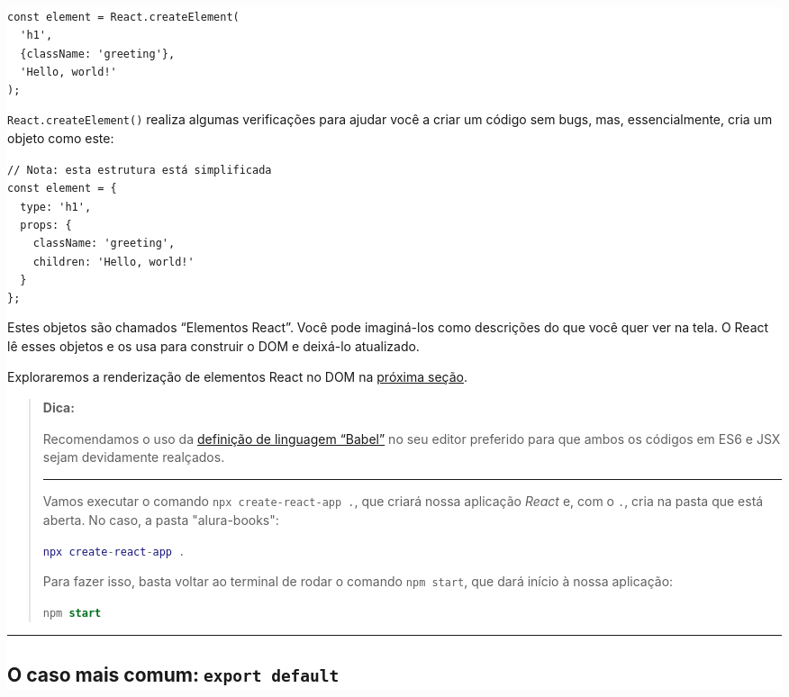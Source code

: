 ```
const element = React.createElement(
  'h1',
  {className: 'greeting'},
  'Hello, world!'
);
```

`React.createElement()` realiza algumas verificações para ajudar você a criar um código sem bugs, mas, essencialmente, cria um objeto como este:

```
// Nota: esta estrutura está simplificada
const element = {
  type: 'h1',
  props: {
    className: 'greeting',
    children: 'Hello, world!'
  }
};
```

Estes objetos são chamados “Elementos React”. Você pode imaginá-los como descrições do que você quer ver na tela. O React lê esses objetos e os usa para construir o DOM e deixá-lo atualizado.

Exploraremos a renderização de elementos React no DOM na [próxima seção](https://pt-br.legacy.reactjs.org/docs/rendering-elements.html).

> **Dica:**
>
> Recomendamos o uso da [definição de linguagem “Babel”](https://babeljs.io/docs/en/next/editors) no seu editor preferido para que ambos os códigos em ES6 e JSX sejam devidamente realçados.
>
> ---
>
> Vamos executar o comando `npx create-react-app .`, que criará nossa aplicação *React* e, com o `.`, cria na pasta que está aberta. No caso, a pasta "alura-books":
>
> ```lua
> npx create-react-app .
> ```
>
> Para fazer isso, basta voltar ao terminal de rodar o comando `npm start`, que dará início à nossa aplicação:
>
> ```sql
> npm start
> ```


---



## O caso mais comum: `export default`
